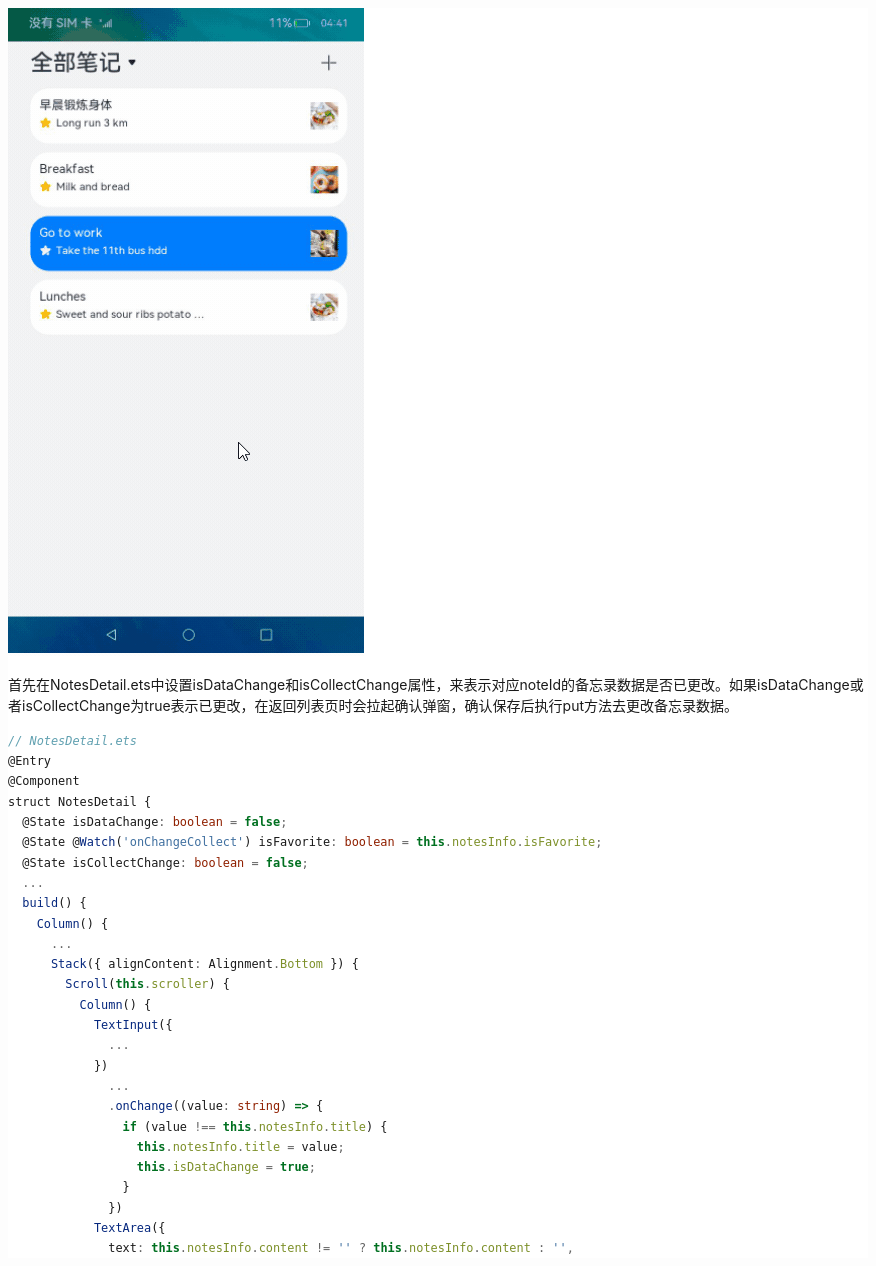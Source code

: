 ![](figures/6-0.gif)

首先在NotesDetail.ets中设置isDataChange和isCollectChange属性，来表示对应noteId的备忘录数据是否已更改。如果isDataChange或者isCollectChange为true表示已更改，在返回列表页时会拉起确认弹窗，确认保存后执行put方法去更改备忘录数据。

```typescript
// NotesDetail.ets
@Entry
@Component
struct NotesDetail {
  @State isDataChange: boolean = false;
  @State @Watch('onChangeCollect') isFavorite: boolean = this.notesInfo.isFavorite;
  @State isCollectChange: boolean = false;
  ...
  build() {
    Column() {
      ...
      Stack({ alignContent: Alignment.Bottom }) {
        Scroll(this.scroller) {
          Column() {
            TextInput({
              ...
            })
              ...
              .onChange((value: string) => {
                if (value !== this.notesInfo.title) {
                  this.notesInfo.title = value;
                  this.isDataChange = true;
                }
              })
            TextArea({
              text: this.notesInfo.content != '' ? this.notesInfo.content : '',
```